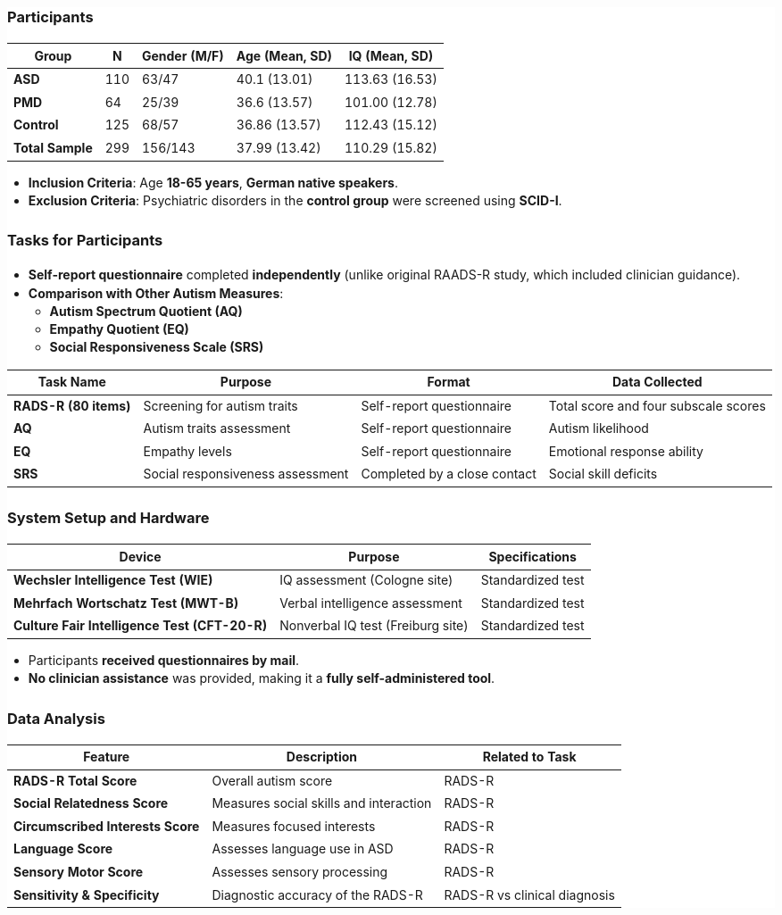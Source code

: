 ### Participants

|Group|N|Gender (M/F)|Age (Mean, SD)|IQ (Mean, SD)|
|---|---|---|---|---|
|**ASD**|110|63/47|40.1 (13.01)|113.63 (16.53)|
|**PMD**|64|25/39|36.6 (13.57)|101.00 (12.78)|
|**Control**|125|68/57|36.86 (13.57)|112.43 (15.12)|
|**Total Sample**|299|156/143|37.99 (13.42)|110.29 (15.82)|

- **Inclusion Criteria**: Age **18-65 years**, **German native speakers**.
- **Exclusion Criteria**: Psychiatric disorders in the **control group** were screened using **SCID-I**.



### Tasks for Participants

- **Self-report questionnaire** completed **independently** (unlike original RAADS-R study, which included clinician guidance).
- **Comparison with Other Autism Measures**:
    - **Autism Spectrum Quotient (AQ)**
    - **Empathy Quotient (EQ)**
    - **Social Responsiveness Scale (SRS)**

|Task Name|Purpose|Format|Data Collected|
|---|---|---|---|
|**RADS-R (80 items)**|Screening for autism traits|Self-report questionnaire|Total score and four subscale scores|
|**AQ**|Autism traits assessment|Self-report questionnaire|Autism likelihood|
|**EQ**|Empathy levels|Self-report questionnaire|Emotional response ability|
|**SRS**|Social responsiveness assessment|Completed by a close contact|Social skill deficits|


### System Setup and Hardware

|Device|Purpose|Specifications|
|---|---|---|
|**Wechsler Intelligence Test (WIE)**|IQ assessment (Cologne site)|Standardized test|
|**Mehrfach Wortschatz Test (MWT-B)**|Verbal intelligence assessment|Standardized test|
|**Culture Fair Intelligence Test (CFT-20-R)**|Nonverbal IQ test (Freiburg site)|Standardized test|

- Participants **received questionnaires by mail**.
- **No clinician assistance** was provided, making it a **fully self-administered tool**.



### Data Analysis

|Feature|Description|Related to Task|
|---|---|---|
|**RADS-R Total Score**|Overall autism score|RADS-R|
|**Social Relatedness Score**|Measures social skills and interaction|RADS-R|
|**Circumscribed Interests Score**|Measures focused interests|RADS-R|
|**Language Score**|Assesses language use in ASD|RADS-R|
|**Sensory Motor Score**|Assesses sensory processing|RADS-R|
|**Sensitivity & Specificity**|Diagnostic accuracy of the RADS-R|RADS-R vs clinical diagnosis|